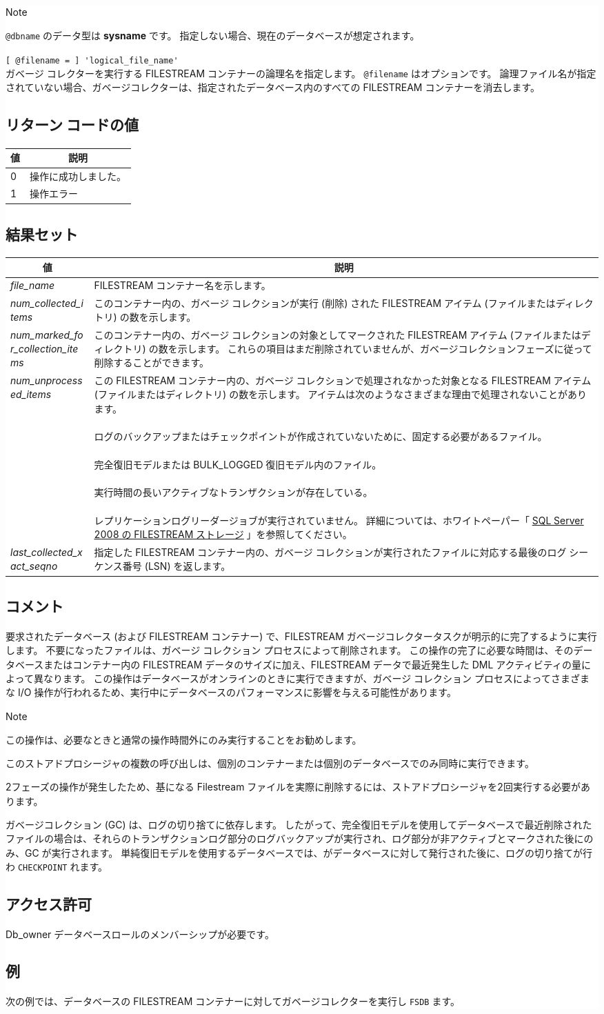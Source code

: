 > [!NOTE]  
> `@dbname` のデータ型は **sysname** です。 指定しない場合、現在のデータベースが想定されます。  
  
 `[ @filename = ] 'logical_file_name'`  
 ガベージ コレクターを実行する FILESTREAM コンテナーの論理名を指定します。 `@filename` はオプションです。 論理ファイル名が指定されていない場合、ガベージコレクターは、指定されたデータベース内のすべての FILESTREAM コンテナーを消去します。  
  
## <a name="return-code-values"></a>リターン コードの値  
  
| 値 | 説明 |
| ----- | ----------- |   
|0|操作に成功しました。|  
|1|操作エラー|  
  
## <a name="result-sets"></a>結果セット  
  
|値|説明|  
|-----------|-----------------|  
|*file_name*|FILESTREAM コンテナー名を示します。|  
|*num_collected_items*|このコンテナー内の、ガベージ コレクションが実行 (削除) された FILESTREAM アイテム (ファイルまたはディレクトリ) の数を示します。|  
|*num_marked_for_collection_items*|このコンテナー内の、ガベージ コレクションの対象としてマークされた FILESTREAM アイテム (ファイルまたはディレクトリ) の数を示します。 これらの項目はまだ削除されていませんが、ガベージコレクションフェーズに従って削除することができます。|  
|*num_unprocessed_items*|この FILESTREAM コンテナー内の、ガベージ コレクションで処理されなかった対象となる FILESTREAM アイテム (ファイルまたはディレクトリ) の数を示します。 アイテムは次のようなさまざまな理由で処理されないことがあります。<br /><br /> ログのバックアップまたはチェックポイントが作成されていないために、固定する必要があるファイル。<br /><br /> 完全復旧モデルまたは BULK_LOGGED 復旧モデル内のファイル。<br /><br /> 実行時間の長いアクティブなトランザクションが存在している。<br /><br /> レプリケーションログリーダージョブが実行されていません。 詳細については、ホワイトペーパー「 [SQL Server 2008 の FILESTREAM ストレージ](/previous-versions/sql/sql-server-2008/hh461480(v=msdn.10)) 」を参照してください。|  
|*last_collected_xact_seqno*|指定した FILESTREAM コンテナー内の、ガベージ コレクションが実行されたファイルに対応する最後のログ シーケンス番号 (LSN) を返します。|  
  
## <a name="remarks"></a>コメント  
 要求されたデータベース (および FILESTREAM コンテナー) で、FILESTREAM ガベージコレクタータスクが明示的に完了するように実行します。 不要になったファイルは、ガベージ コレクション プロセスによって削除されます。 この操作の完了に必要な時間は、そのデータベースまたはコンテナー内の FILESTREAM データのサイズに加え、FILESTREAM データで最近発生した DML アクティビティの量によって異なります。 この操作はデータベースがオンラインのときに実行できますが、ガベージ コレクション プロセスによってさまざまな I/O 操作が行われるため、実行中にデータベースのパフォーマンスに影響を与える可能性があります。  
  
> [!NOTE]  
>  この操作は、必要なときと通常の操作時間外にのみ実行することをお勧めします。  
  
このストアドプロシージャの複数の呼び出しは、個別のコンテナーまたは個別のデータベースでのみ同時に実行できます。  

2フェーズの操作が発生したため、基になる Filestream ファイルを実際に削除するには、ストアドプロシージャを2回実行する必要があります。  

ガベージコレクション (GC) は、ログの切り捨てに依存します。 したがって、完全復旧モデルを使用してデータベースで最近削除されたファイルの場合は、それらのトランザクションログ部分のログバックアップが実行され、ログ部分が非アクティブとマークされた後にのみ、GC が実行されます。 単純復旧モデルを使用するデータベースでは、がデータベースに対して発行された後に、ログの切り捨てが行わ `CHECKPOINT` れます。  


## <a name="permissions"></a>アクセス許可  
 Db_owner データベースロールのメンバーシップが必要です。  
  
## <a name="examples"></a>例  
 次の例では、データベースの FILESTREAM コンテナーに対してガベージコレクターを実行し `FSDB` ます。  
  
